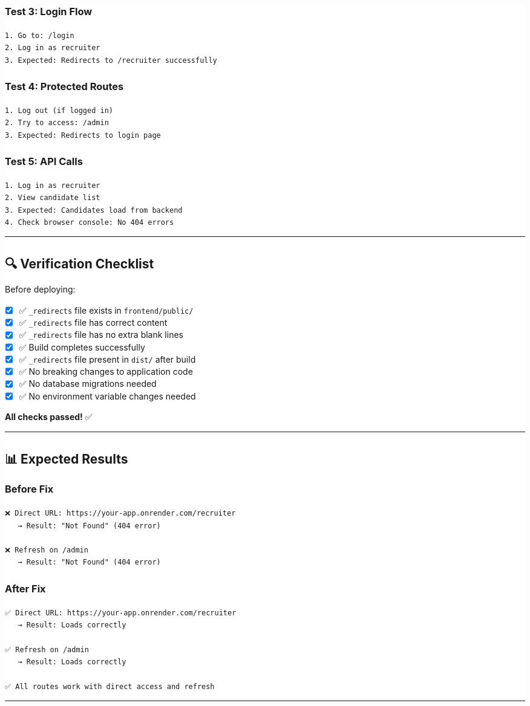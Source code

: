 ### Test 3: Login Flow
```
1. Go to: /login
2. Log in as recruiter
3. Expected: Redirects to /recruiter successfully
```

### Test 4: Protected Routes
```
1. Log out (if logged in)
2. Try to access: /admin
3. Expected: Redirects to login page
```

### Test 5: API Calls
```
1. Log in as recruiter
2. View candidate list
3. Expected: Candidates load from backend
4. Check browser console: No 404 errors
```

---

## 🔍 Verification Checklist

Before deploying:
- [x] ✅ `_redirects` file exists in `frontend/public/`
- [x] ✅ `_redirects` file has correct content
- [x] ✅ `_redirects` file has no extra blank lines
- [x] ✅ Build completes successfully
- [x] ✅ `_redirects` file present in `dist/` after build
- [x] ✅ No breaking changes to application code
- [x] ✅ No database migrations needed
- [x] ✅ No environment variable changes needed

**All checks passed!** ✅

---

## 📊 Expected Results

### Before Fix
```
❌ Direct URL: https://your-app.onrender.com/recruiter
   → Result: "Not Found" (404 error)

❌ Refresh on /admin
   → Result: "Not Found" (404 error)
```

### After Fix
```
✅ Direct URL: https://your-app.onrender.com/recruiter
   → Result: Loads correctly

✅ Refresh on /admin
   → Result: Loads correctly

✅ All routes work with direct access and refresh
```

---